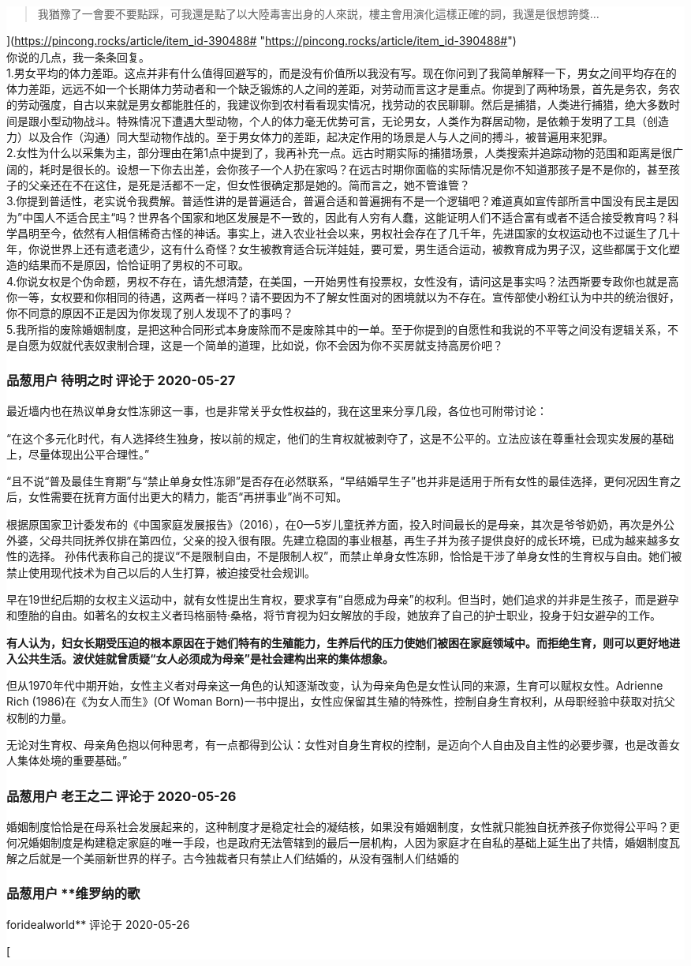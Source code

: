 > 我猶豫了一會要不要點踩，可我還是點了以大陸毒害出身的人來説，樓主會用演化這樣正確的詞，我還是很想誇獎...

](https://pincong.rocks/article/item_id-390488# "https://pincong.rocks/article/item_id-390488#")  
你说的几点，我一条条回复。  
1.男女平均的体力差距。这点并非有什么值得回避写的，而是没有价值所以我没有写。现在你问到了我简单解释一下，男女之间平均存在的体力差距，远远不如一个长期体力劳动者和一个缺乏锻炼的人之间的差距，对劳动而言这才是重点。你提到了两种场景，首先是务农，务农的劳动强度，自古以来就是男女都能胜任的，我建议你到农村看看现实情况，找劳动的农民聊聊。然后是捕猎，人类进行捕猎，绝大多数时间是跟小型动物战斗。特殊情况下遭遇大型动物，个人的体力毫无优势可言，无论男女，人类作为群居动物，是依赖于发明了工具（创造力）以及合作（沟通）同大型动物作战的。至于男女体力的差距，起决定作用的场景是人与人之间的搏斗，被普遍用来犯罪。  
2.女性为什么以采集为主，部分理由在第1点中提到了，我再补充一点。远古时期实际的捕猎场景，人类搜索并追踪动物的范围和距离是很广阔的，耗时是很长的。设想一下你去出差，会你孩子一个人扔在家吗？在远古时期你面临的实际情况是你不知道那孩子是不是你的，甚至孩子的父亲还在不在这住，是死是活都不一定，但女性很确定那是她的。简而言之，她不管谁管？  
3.你提到普适性，老实说令我费解。普适性讲的是普遍适合，普遍合适和普遍拥有不是一个逻辑吧？难道真如宣传部所言中国没有民主是因为”中国人不适合民主“吗？世界各个国家和地区发展是不一致的，因此有人穷有人蠢，这能证明人们不适合富有或者不适合接受教育吗？科学昌明至今，依然有人相信稀奇古怪的神话。事实上，进入农业社会以来，男权社会存在了几千年，先进国家的女权运动也不过诞生了几十年，你说世界上还有遗老遗少，这有什么奇怪？女生被教育适合玩洋娃娃，要可爱，男生适合运动，被教育成为男子汉，这些都属于文化塑造的结果而不是原因，恰恰证明了男权的不可取。  
4.你说女权是个伪命题，男权不存在，请先想清楚，在美国，一开始男性有投票权，女性没有，请问这是事实吗？法西斯要专政你也就是高你一等，女权要和你相同的待遇，这两者一样吗？请不要因为不了解女性面对的困境就以为不存在。宣传部使小粉红认为中共的统治很好，你不同意的原因不正是因为你发现了别人发现不了的事吗？  
5.我所指的废除婚姻制度，是把这种合同形式本身废除而不是废除其中的一单。至于你提到的自愿性和我说的不平等之间没有逻辑关系，不是自愿为奴就代表奴隶制合理，这是一个简单的道理，比如说，你不会因为你不买房就支持高房价吧？
        


            
### 品葱用户 **待明之时** 评论于 2020-05-27
        
最近墙内也在热议单身女性冻卵这一事，也是非常关乎女性权益的，我在这里来分享几段，各位也可附带讨论：  
  
“在这个多元化时代，有人选择终生独身，按以前的规定，他们的生育权就被剥夺了，这是不公平的。立法应该在尊重社会现实发展的基础上，尽量体现出公平合理性。”  
  
  
“且不说“普及最佳生育期”与“禁止单身女性冻卵”是否存在必然联系，“早结婚早生子”也并非是适用于所有女性的最佳选择，更何况因生育之后，女性需要在抚育方面付出更大的精力，能否“再拼事业”尚不可知。  
  
根据原国家卫计委发布的《中国家庭发展报告》（2016），在0—5岁儿童抚养方面，投入时间最长的是母亲，其次是爷爷奶奶，再次是外公外婆，父母共同抚养仅排在第四位，父亲的投入很有限。先建立稳固的事业根基，再生子并为孩子提供良好的成长环境，已成为越来越多女性的选择。 孙伟代表称自己的提议“不是限制自由，不是限制人权”，而禁止单身女性冻卵，恰恰是干涉了单身女性的生育权与自由。她们被禁止使用现代技术为自己以后的人生打算，被迫接受社会规训。  
  
早在19世纪后期的女权主义运动中，就有女性提出生育权，要求享有“自愿成为母亲”的权利。但当时，她们追求的并非是生孩子，而是避孕和堕胎的自由。如著名的女权主义者玛格丽特·桑格，将节育视为妇女解放的手段，她放弃了自己的护士职业，投身于妇女避孕的工作。  
  
**有人认为，妇女长期受压迫的根本原因在于她们特有的生殖能力，生养后代的压力使她们被困在家庭领域中。而拒绝生育，则可以更好地进入公共生活。波伏娃就曾质疑“女人必须成为母亲”是社会建构出来的集体想象。**  
  
但从1970年代中期开始，女性主义者对母亲这一角色的认知逐渐改变，认为母亲角色是女性认同的来源，生育可以赋权女性。Adrienne Rich (1986)在《为女人而生》(Of Woman Born)一书中提出，女性应保留其生殖的特殊性，控制自身生育权利，从母职经验中获取对抗父权制的力量。  
  
无论对生育权、母亲角色抱以何种思考，有一点都得到公认：女性对自身生育权的控制，是迈向个人自由及自主性的必要步骤，也是改善女人集体处境的重要基础。”
        


            
### 品葱用户 **老王之二** 评论于 2020-05-26
        
婚姻制度恰恰是在母系社会发展起来的，这种制度才是稳定社会的凝结核，如果没有婚姻制度，女性就只能独自抚养孩子你觉得公平吗？更何况婚姻制度是构建稳定家庭的唯一手段，也是政府无法管辖到的最后一层机构，人因为家庭才在自私的基础上延生出了共情，婚姻制度瓦解之后就是一个美丽新世界的样子。古今独裁者只有禁止人们结婚的，从没有强制人们结婚的
        


            
### 品葱用户 **维罗纳的歌 
foridealworld** 评论于 2020-05-26
        
[

